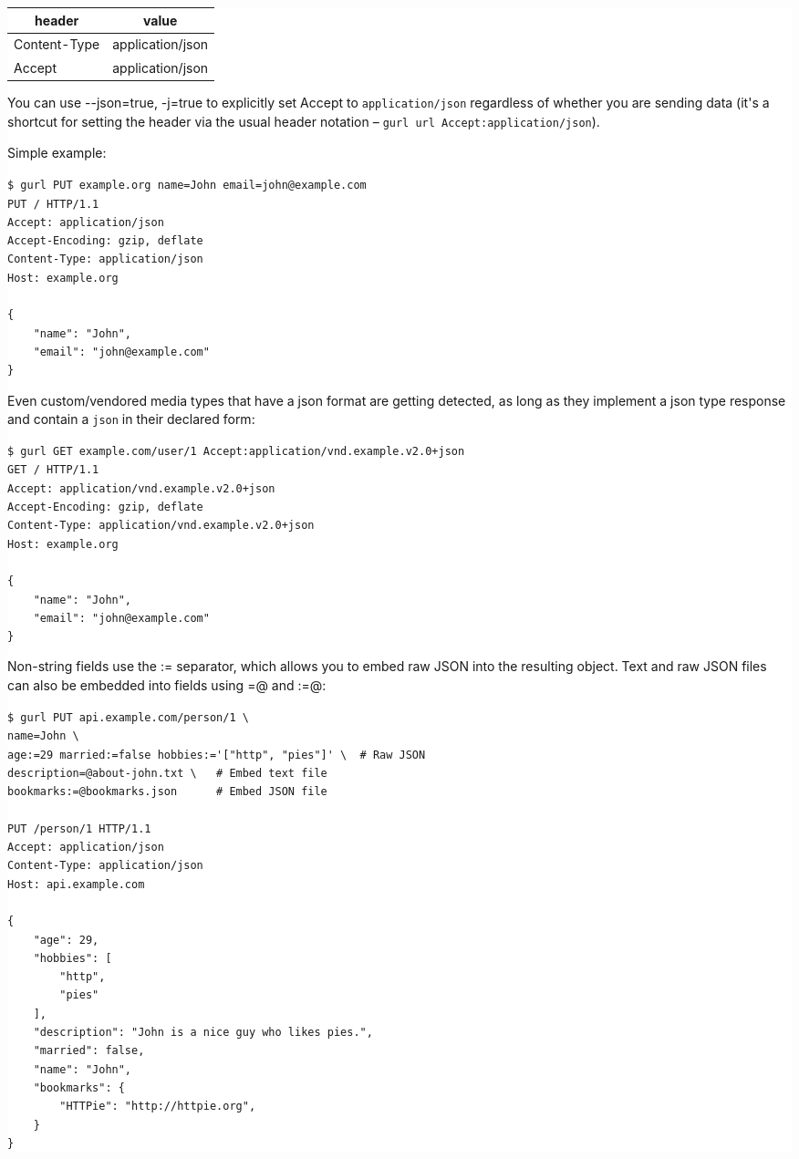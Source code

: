 | header       | value            |
| ------------ | ---------------- |
| Content-Type | application/json |
| Accept       | application/json |

You can use --json=true, -j=true to explicitly set Accept to `application/json` regardless of whether you are sending data (it's a shortcut for setting the header via the usual header notation – `gurl url Accept:application/json`).

Simple example:

	$ gurl PUT example.org name=John email=john@example.com
	PUT / HTTP/1.1
	Accept: application/json
	Accept-Encoding: gzip, deflate
	Content-Type: application/json
	Host: example.org
	
	{
	    "name": "John",
	    "email": "john@example.com"
	}

Even custom/vendored media types that have a json format are getting detected, as long as they implement a json type response and contain a `json` in their declared form:

	$ gurl GET example.com/user/1 Accept:application/vnd.example.v2.0+json
	GET / HTTP/1.1
	Accept: application/vnd.example.v2.0+json
	Accept-Encoding: gzip, deflate
	Content-Type: application/vnd.example.v2.0+json
	Host: example.org

	{
	    "name": "John",
	    "email": "john@example.com"
	}

Non-string fields use the := separator, which allows you to embed raw JSON into the resulting object. Text and raw JSON files can also be embedded into fields using =@ and :=@:

	$ gurl PUT api.example.com/person/1 \
    name=John \
    age:=29 married:=false hobbies:='["http", "pies"]' \  # Raw JSON
    description=@about-john.txt \   # Embed text file
    bookmarks:=@bookmarks.json      # Embed JSON file

	PUT /person/1 HTTP/1.1
	Accept: application/json
	Content-Type: application/json
	Host: api.example.com
	
	{
	    "age": 29,
	    "hobbies": [
	        "http",
	        "pies"
	    ],
	    "description": "John is a nice guy who likes pies.",
	    "married": false,
	    "name": "John",
	    "bookmarks": {
	        "HTTPie": "http://httpie.org",
	    }
	}
	